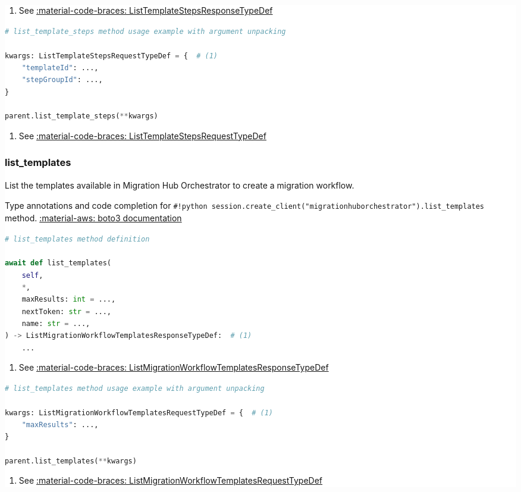 1. See [:material-code-braces: ListTemplateStepsResponseTypeDef](./type_defs.md#listtemplatestepsresponsetypedef)


```python
# list_template_steps method usage example with argument unpacking

kwargs: ListTemplateStepsRequestTypeDef = {  # (1)
    "templateId": ...,
    "stepGroupId": ...,
}

parent.list_template_steps(**kwargs)
```

1. See [:material-code-braces: ListTemplateStepsRequestTypeDef](./type_defs.md#listtemplatestepsrequesttypedef)

### list\_templates

List the templates available in Migration Hub Orchestrator to create a
migration workflow.

Type annotations and code completion for `#!python session.create_client("migrationhuborchestrator").list_templates` method.
[:material-aws: boto3 documentation](https://boto3.amazonaws.com/v1/documentation/api/latest/reference/services/migrationhuborchestrator/client/list_templates.html)

```python
# list_templates method definition

await def list_templates(
    self,
    *,
    maxResults: int = ...,
    nextToken: str = ...,
    name: str = ...,
) -> ListMigrationWorkflowTemplatesResponseTypeDef:  # (1)
    ...
```

1. See [:material-code-braces: ListMigrationWorkflowTemplatesResponseTypeDef](./type_defs.md#listmigrationworkflowtemplatesresponsetypedef)


```python
# list_templates method usage example with argument unpacking

kwargs: ListMigrationWorkflowTemplatesRequestTypeDef = {  # (1)
    "maxResults": ...,
}

parent.list_templates(**kwargs)
```

1. See [:material-code-braces: ListMigrationWorkflowTemplatesRequestTypeDef](./type_defs.md#listmigrationworkflowtemplatesrequesttypedef)
